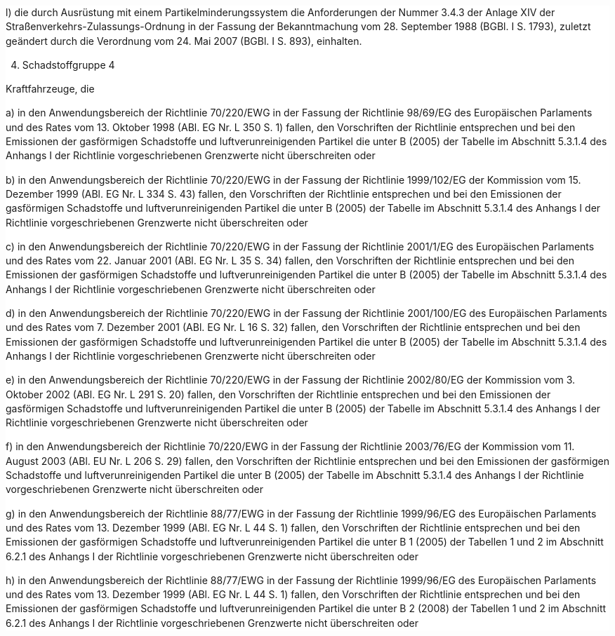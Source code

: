 l) die durch Ausrüstung mit einem Partikelminderungssystem die Anforderungen der Nummer 3.4.3 der Anlage XIV der Straßenverkehrs-Zulassungs-Ordnung in der Fassung der Bekanntmachung vom 28. September 1988 (BGBl. I S. 1793), zuletzt geändert durch die Verordnung vom 24. Mai 2007 (BGBl. I S. 893), einhalten.



4. Schadstoffgruppe 4

Kraftfahrzeuge, die

a) in den Anwendungsbereich der Richtlinie 70/220/EWG in der Fassung der Richtlinie 98/69/EG des Europäischen Parlaments und des Rates vom 13. Oktober 1998 (ABl. EG Nr. L 350 S. 1) fallen, den Vorschriften der Richtlinie entsprechen und bei den Emissionen der gasförmigen Schadstoffe und luftverunreinigenden Partikel die unter B (2005) der Tabelle im Abschnitt 5.3.1.4 des Anhangs I der Richtlinie vorgeschriebenen Grenzwerte nicht überschreiten oder

b) in den Anwendungsbereich der Richtlinie 70/220/EWG in der Fassung der Richtlinie 1999/102/EG der Kommission vom 15. Dezember 1999 (ABl. EG Nr. L 334 S. 43) fallen, den Vorschriften der Richtlinie entsprechen und bei den Emissionen der gasförmigen Schadstoffe und luftverunreinigenden Partikel die unter B (2005) der Tabelle im Abschnitt 5.3.1.4 des Anhangs I der Richtlinie vorgeschriebenen Grenzwerte nicht überschreiten oder

c) in den Anwendungsbereich der Richtlinie 70/220/EWG in der Fassung der Richtlinie 2001/1/EG des Europäischen Parlaments und des Rates vom 22. Januar 2001 (ABl. EG Nr. L 35 S. 34) fallen, den Vorschriften der Richtlinie entsprechen und bei den Emissionen der gasförmigen Schadstoffe und luftverunreinigenden Partikel die unter B (2005) der Tabelle im Abschnitt 5.3.1.4 des Anhangs I der Richtlinie vorgeschriebenen Grenzwerte nicht überschreiten oder

d) in den Anwendungsbereich der Richtlinie 70/220/EWG in der Fassung der Richtlinie 2001/100/EG des Europäischen Parlaments und des Rates vom 7. Dezember 2001 (ABl. EG Nr. L 16 S. 32) fallen, den Vorschriften der Richtlinie entsprechen und bei den Emissionen der gasförmigen Schadstoffe und luftverunreinigenden Partikel die unter B (2005) der Tabelle im Abschnitt 5.3.1.4 des Anhangs I der Richtlinie vorgeschriebenen Grenzwerte nicht überschreiten oder

e) in den Anwendungsbereich der Richtlinie 70/220/EWG in der Fassung der Richtlinie 2002/80/EG der Kommission vom 3. Oktober 2002 (ABl. EG Nr. L 291 S. 20) fallen, den Vorschriften der Richtlinie entsprechen und bei den Emissionen der gasförmigen Schadstoffe und luftverunreinigenden Partikel die unter B (2005) der Tabelle im Abschnitt 5.3.1.4 des Anhangs I der Richtlinie vorgeschriebenen Grenzwerte nicht überschreiten oder

f) in den Anwendungsbereich der Richtlinie 70/220/EWG in der Fassung der Richtlinie 2003/76/EG der Kommission vom 11. August 2003 (ABl. EU Nr. L 206 S. 29) fallen, den Vorschriften der Richtlinie entsprechen und bei den Emissionen der gasförmigen Schadstoffe und luftverunreinigenden Partikel die unter B (2005) der Tabelle im Abschnitt 5.3.1.4 des Anhangs I der Richtlinie vorgeschriebenen Grenzwerte nicht überschreiten oder

g) in den Anwendungsbereich der Richtlinie 88/77/EWG in der Fassung der Richtlinie 1999/96/EG des Europäischen Parlaments und des Rates vom 13. Dezember 1999 (ABl. EG Nr. L 44 S. 1) fallen, den Vorschriften der Richtlinie entsprechen und bei den Emissionen der gasförmigen Schadstoffe und luftverunreinigenden Partikel die unter B 1 (2005) der Tabellen 1 und 2 im Abschnitt 6.2.1 des Anhangs I der Richtlinie vorgeschriebenen Grenzwerte nicht überschreiten oder

h) in den Anwendungsbereich der Richtlinie 88/77/EWG in der Fassung der Richtlinie 1999/96/EG des Europäischen Parlaments und des Rates vom 13. Dezember 1999 (ABl. EG Nr. L 44 S. 1) fallen, den Vorschriften der Richtlinie entsprechen und bei den Emissionen der gasförmigen Schadstoffe und luftverunreinigenden Partikel die unter B 2 (2008) der Tabellen 1 und 2 im Abschnitt 6.2.1 des Anhangs I der Richtlinie vorgeschriebenen Grenzwerte nicht überschreiten oder
